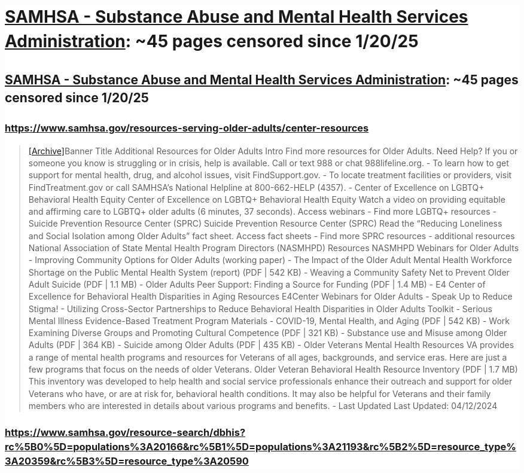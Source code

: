 



# [SAMHSA - Substance Abuse and Mental Health Services Administration](samhsa.gov): ~45 pages censored since 1/20/25

## [SAMHSA - Substance Abuse and Mental Health Services Administration](www.samhsa.gov): ~45 pages censored since 1/20/25

### https://www.samhsa.gov/resources-serving-older-adults/center-resources


> [[Archive]](https://web.archive.org/web/20240000000000*/https://www.samhsa.gov/resources-serving-older-adults/center-resources)Banner Title Additional Resources for Older Adults Intro Find more resources for Older Adults. Need Help? If you or someone you know is struggling or in crisis, help is available. Call or text 988 or chat 988lifeline.org. - To learn how to get support for mental health, drug, and alcohol issues, visit FindSupport.gov. - To locate treatment facilities or providers, visit FindTreatment.gov or call SAMHSA’s National Helpline at 800-662-HELP (4357). - Center of Excellence on LGBTQ+ Behavioral Health Equity Center of Excellence on LGBTQ+ Behavioral Health Equity Watch a video on providing equitable and affirming care to LGBTQ+ older adults (6 minutes, 37 seconds). Access webinars - Find more LGBTQ+ resources - Suicide Prevention Resource Center (SPRC) Suicide Prevention Resource Center (SPRC) Read the “Reducing Loneliness and Social Isolation among Older Adults” fact sheet. Access fact sheets - Find more SPRC resources - additional resources National Association of State Mental Health Program Directors (NASMHPD) Resources NASMHPD Webinars for Older Adults - Improving Community Options for Older Adults (working paper) - The Impact of the Older Adult Mental Health Workforce Shortage on the Public Mental Health System (report) (PDF | 542 KB) - Weaving a Community Safety Net to Prevent Older Adult Suicide (PDF | 1.1 MB) - Older Adults Peer Support: Finding a Source for Funding (PDF | 1.4 MB) - E4 Center of Excellence for Behavioral Health Disparities in Aging Resources E4Center Webinars for Older Adults - Speak Up to Reduce Stigma! - Utilizing Cross-Sector Partnerships to Reduce Behavioral Health Disparities in Older Adults Toolkit - Serious Mental Illness Evidence-Based Treatment Program Materials - COVID-19, Mental Health, and Aging (PDF | 542 KB) - Work Examining Diverse Groups and Promoting Cultural Competence (PDF | 321 KB) - Substance use and Misuse among Older Adults (PDF | 364 KB) - Suicide among Older Adults (PDF | 435 KB) - Older Veterans Mental Health Resources VA provides a range of mental health programs and resources for Veterans of all ages, backgrounds, and service eras. Here are just a few programs that focus on the needs of older Veterans. Older Veteran Behavioral Health Resource Inventory (PDF | 1.7 MB) This inventory was developed to help health and social service professionals enhance their outreach and support for older Veterans who have, or are at risk for, behavioral health conditions. It may also be helpful for Veterans and their family members who are interested in details about various programs and benefits. - Last Updated Last Updated: 04/12/2024
### https://www.samhsa.gov/resource-search/dbhis?rc%5B0%5D=populations%3A20166&rc%5B1%5D=populations%3A21193&rc%5B2%5D=resource_type%3A20359&rc%5B3%5D=resource_type%3A20590

